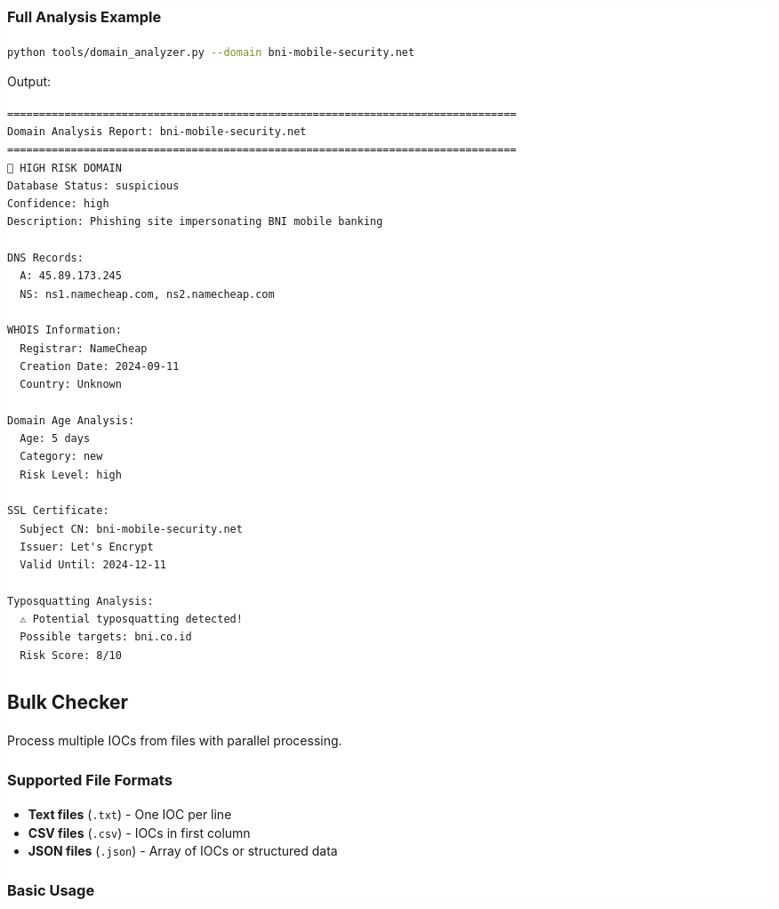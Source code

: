 ### Full Analysis Example

```bash
python tools/domain_analyzer.py --domain bni-mobile-security.net
```

Output:
```
================================================================================
Domain Analysis Report: bni-mobile-security.net
================================================================================
🚨 HIGH RISK DOMAIN
Database Status: suspicious
Confidence: high
Description: Phishing site impersonating BNI mobile banking

DNS Records:
  A: 45.89.173.245
  NS: ns1.namecheap.com, ns2.namecheap.com

WHOIS Information:
  Registrar: NameCheap
  Creation Date: 2024-09-11
  Country: Unknown

Domain Age Analysis:
  Age: 5 days
  Category: new
  Risk Level: high

SSL Certificate:
  Subject CN: bni-mobile-security.net
  Issuer: Let's Encrypt
  Valid Until: 2024-12-11

Typosquatting Analysis:
  ⚠️ Potential typosquatting detected!
  Possible targets: bni.co.id
  Risk Score: 8/10
```

## Bulk Checker

Process multiple IOCs from files with parallel processing.

### Supported File Formats

- **Text files** (`.txt`) - One IOC per line
- **CSV files** (`.csv`) - IOCs in first column
- **JSON files** (`.json`) - Array of IOCs or structured data

### Basic Usage
